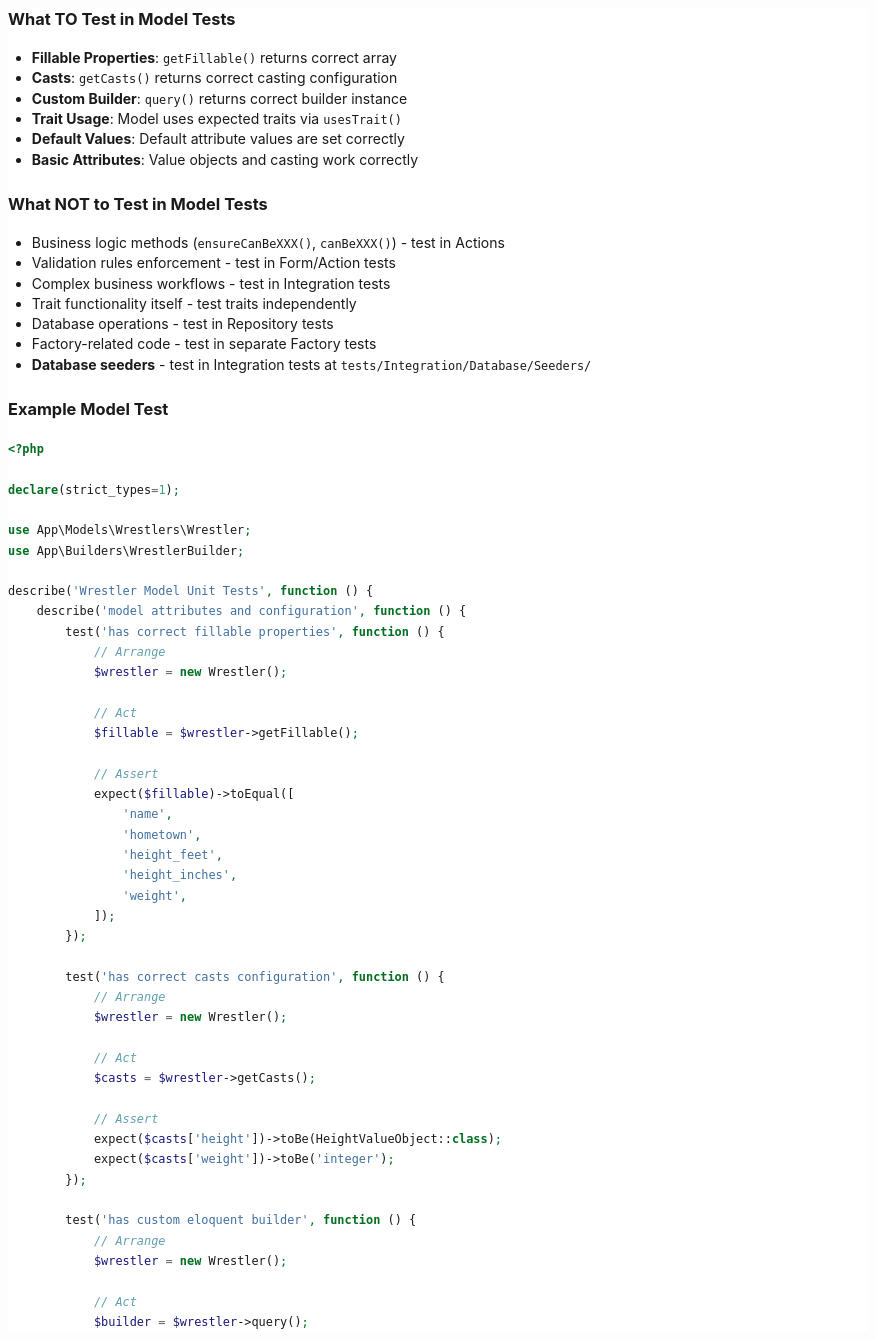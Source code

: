 ### What TO Test in Model Tests
- **Fillable Properties**: `getFillable()` returns correct array
- **Casts**: `getCasts()` returns correct casting configuration
- **Custom Builder**: `query()` returns correct builder instance
- **Trait Usage**: Model uses expected traits via `usesTrait()`
- **Default Values**: Default attribute values are set correctly
- **Basic Attributes**: Value objects and casting work correctly

### What NOT to Test in Model Tests
- Business logic methods (`ensureCanBeXXX()`, `canBeXXX()`) - test in Actions
- Validation rules enforcement - test in Form/Action tests
- Complex business workflows - test in Integration tests
- Trait functionality itself - test traits independently
- Database operations - test in Repository tests
- Factory-related code - test in separate Factory tests
- **Database seeders** - test in Integration tests at `tests/Integration/Database/Seeders/`

### Example Model Test
```php
<?php

declare(strict_types=1);

use App\Models\Wrestlers\Wrestler;
use App\Builders\WrestlerBuilder;

describe('Wrestler Model Unit Tests', function () {
    describe('model attributes and configuration', function () {
        test('has correct fillable properties', function () {
            // Arrange
            $wrestler = new Wrestler();
            
            // Act
            $fillable = $wrestler->getFillable();
            
            // Assert
            expect($fillable)->toEqual([
                'name',
                'hometown',
                'height_feet',
                'height_inches',
                'weight',
            ]);
        });

        test('has correct casts configuration', function () {
            // Arrange
            $wrestler = new Wrestler();
            
            // Act
            $casts = $wrestler->getCasts();
            
            // Assert
            expect($casts['height'])->toBe(HeightValueObject::class);
            expect($casts['weight'])->toBe('integer');
        });

        test('has custom eloquent builder', function () {
            // Arrange
            $wrestler = new Wrestler();
            
            // Act
            $builder = $wrestler->query();
```